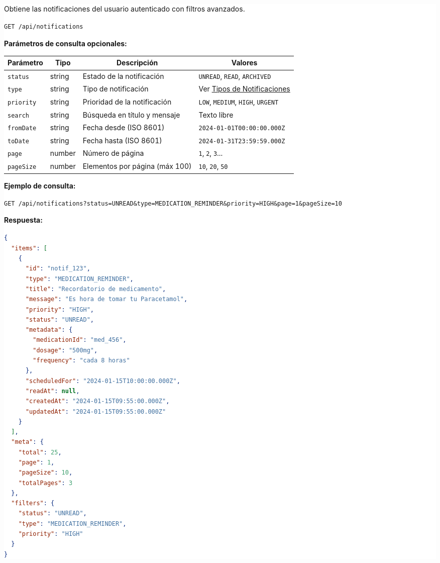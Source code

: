 Obtiene las notificaciones del usuario autenticado con filtros avanzados.

```http
GET /api/notifications
```

**Parámetros de consulta opcionales:**

| Parámetro | Tipo | Descripción | Valores |
|-----------|------|-------------|---------|
| `status` | string | Estado de la notificación | `UNREAD`, `READ`, `ARCHIVED` |
| `type` | string | Tipo de notificación | Ver [Tipos de Notificaciones](#tipos-de-notificaciones) |
| `priority` | string | Prioridad de la notificación | `LOW`, `MEDIUM`, `HIGH`, `URGENT` |
| `search` | string | Búsqueda en título y mensaje | Texto libre |
| `fromDate` | string | Fecha desde (ISO 8601) | `2024-01-01T00:00:00.000Z` |
| `toDate` | string | Fecha hasta (ISO 8601) | `2024-01-31T23:59:59.000Z` |
| `page` | number | Número de página | `1`, `2`, `3`... |
| `pageSize` | number | Elementos por página (máx 100) | `10`, `20`, `50` |

**Ejemplo de consulta:**
```http
GET /api/notifications?status=UNREAD&type=MEDICATION_REMINDER&priority=HIGH&page=1&pageSize=10
```

**Respuesta:**
```json
{
  "items": [
    {
      "id": "notif_123",
      "type": "MEDICATION_REMINDER",
      "title": "Recordatorio de medicamento",
      "message": "Es hora de tomar tu Paracetamol",
      "priority": "HIGH",
      "status": "UNREAD",
      "metadata": {
        "medicationId": "med_456",
        "dosage": "500mg",
        "frequency": "cada 8 horas"
      },
      "scheduledFor": "2024-01-15T10:00:00.000Z",
      "readAt": null,
      "createdAt": "2024-01-15T09:55:00.000Z",
      "updatedAt": "2024-01-15T09:55:00.000Z"
    }
  ],
  "meta": {
    "total": 25,
    "page": 1,
    "pageSize": 10,
    "totalPages": 3
  },
  "filters": {
    "status": "UNREAD",
    "type": "MEDICATION_REMINDER",
    "priority": "HIGH"
  }
}
```
